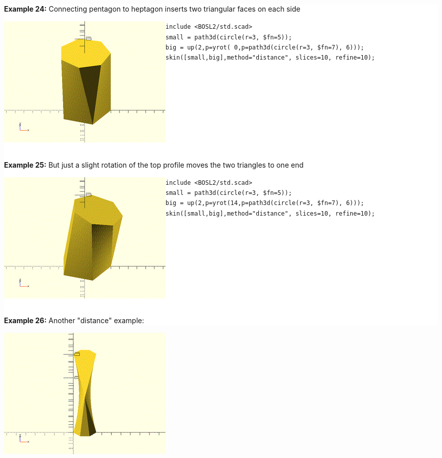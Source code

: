 **Example 24:** Connecting pentagon to heptagon inserts two triangular faces on each side

<img align="left" alt="skin() Example 24" src="images/skin/skin_24.gif" width="320" height="240">

    include <BOSL2/std.scad>
    small = path3d(circle(r=3, $fn=5));
    big = up(2,p=yrot( 0,p=path3d(circle(r=3, $fn=7), 6)));
    skin([small,big],method="distance", slices=10, refine=10);

<br clear="all" /><br/>

**Example 25:** But just a slight rotation of the top profile moves the two triangles to one end

<img align="left" alt="skin() Example 25" src="images/skin/skin_25.gif" width="320" height="240">

    include <BOSL2/std.scad>
    small = path3d(circle(r=3, $fn=5));
    big = up(2,p=yrot(14,p=path3d(circle(r=3, $fn=7), 6)));
    skin([small,big],method="distance", slices=10, refine=10);

<br clear="all" /><br/>

**Example 26:** Another "distance" example:

<img align="left" alt="skin() Example 26" src="images/skin/skin_26.gif" width="320" height="240">
